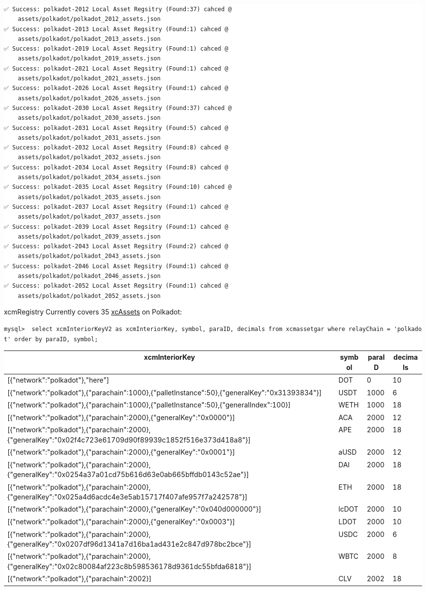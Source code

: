 ```
✅ Success: polkadot-2012 Local Asset Regsitry (Found:37) cahced @
    assets/polkadot/polkadot_2012_assets.json
✅ Success: polkadot-2013 Local Asset Regsitry (Found:1) cahced @
    assets/polkadot/polkadot_2013_assets.json
✅ Success: polkadot-2019 Local Asset Regsitry (Found:1) cahced @
    assets/polkadot/polkadot_2019_assets.json
✅ Success: polkadot-2021 Local Asset Regsitry (Found:1) cahced @
    assets/polkadot/polkadot_2021_assets.json
✅ Success: polkadot-2026 Local Asset Regsitry (Found:1) cahced @
    assets/polkadot/polkadot_2026_assets.json
✅ Success: polkadot-2030 Local Asset Regsitry (Found:37) cahced @
    assets/polkadot/polkadot_2030_assets.json
✅ Success: polkadot-2031 Local Asset Regsitry (Found:5) cahced @
    assets/polkadot/polkadot_2031_assets.json
✅ Success: polkadot-2032 Local Asset Regsitry (Found:8) cahced @
    assets/polkadot/polkadot_2032_assets.json
✅ Success: polkadot-2034 Local Asset Regsitry (Found:8) cahced @
    assets/polkadot/polkadot_2034_assets.json
✅ Success: polkadot-2035 Local Asset Regsitry (Found:10) cahced @
    assets/polkadot/polkadot_2035_assets.json
✅ Success: polkadot-2037 Local Asset Regsitry (Found:1) cahced @
    assets/polkadot/polkadot_2037_assets.json
✅ Success: polkadot-2039 Local Asset Regsitry (Found:1) cahced @
    assets/polkadot/polkadot_2039_assets.json
✅ Success: polkadot-2043 Local Asset Regsitry (Found:2) cahced @
    assets/polkadot/polkadot_2043_assets.json
✅ Success: polkadot-2046 Local Asset Regsitry (Found:1) cahced @
    assets/polkadot/polkadot_2046_assets.json
✅ Success: polkadot-2052 Local Asset Regsitry (Found:1) cahced @
    assets/polkadot/polkadot_2052_assets.json
```

xcmRegistry Currently covers 35 [xcAssets](https://github.com/colorfulnotion/xcm-global-registry/tree/main/gar/xcmRegistry/polkadot_xcmRegistry.json) on Polkadot:

```
mysql>  select xcmInteriorKeyV2 as xcmInteriorKey, symbol, paraID, decimals from xcmassetgar where relayChain = 'polkadot' order by paraID, symbol;
```

| xcmInteriorKey                                                                                            | symbol     | paraID | decimals |
|-----------------------------------------------------------------------------------------------------------|------------|--------|----------|
| [{"network":"polkadot"},"here"]                                                                           | DOT        |      0 |       10 |
| [{"network":"polkadot"},{"parachain":1000},{"palletInstance":50},{"generalKey":"0x31393834"}]             | USDT       |   1000 |        6 |
| [{"network":"polkadot"},{"parachain":1000},{"palletInstance":50},{"generalIndex":100}]                    | WETH       |   1000 |       18 |
| [{"network":"polkadot"},{"parachain":2000},{"generalKey":"0x0000"}]                                       | ACA        |   2000 |       12 |
| [{"network":"polkadot"},{"parachain":2000},{"generalKey":"0x02f4c723e61709d90f89939c1852f516e373d418a8"}] | APE        |   2000 |       18 |
| [{"network":"polkadot"},{"parachain":2000},{"generalKey":"0x0001"}]                                       | aUSD       |   2000 |       12 |
| [{"network":"polkadot"},{"parachain":2000},{"generalKey":"0x0254a37a01cd75b616d63e0ab665bffdb0143c52ae"}] | DAI        |   2000 |       18 |
| [{"network":"polkadot"},{"parachain":2000},{"generalKey":"0x025a4d6acdc4e3e5ab15717f407afe957f7a242578"}] | ETH        |   2000 |       18 |
| [{"network":"polkadot"},{"parachain":2000},{"generalKey":"0x040d000000"}]                                 | lcDOT      |   2000 |       10 |
| [{"network":"polkadot"},{"parachain":2000},{"generalKey":"0x0003"}]                                       | LDOT       |   2000 |       10 |
| [{"network":"polkadot"},{"parachain":2000},{"generalKey":"0x0207df96d1341a7d16ba1ad431e2c847d978bc2bce"}] | USDC       |   2000 |        6 |
| [{"network":"polkadot"},{"parachain":2000},{"generalKey":"0x02c80084af223c8b598536178d9361dc55bfda6818"}] | WBTC       |   2000 |        8 |
| [{"network":"polkadot"},{"parachain":2002}]                                                               | CLV        |   2002 |       18 |
